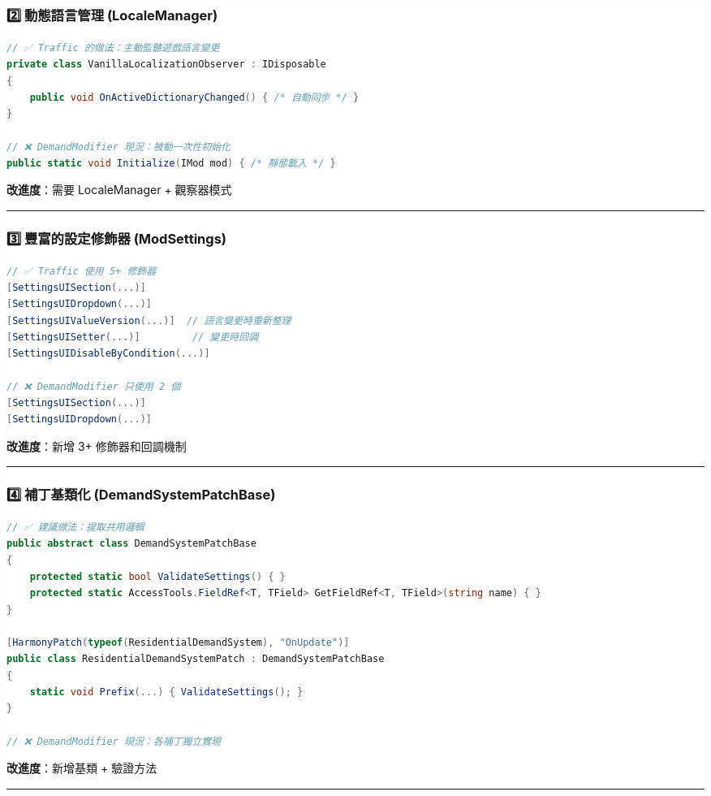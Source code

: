 
### 2️⃣ **動態語言管理** (LocaleManager)
```csharp
// ✅ Traffic 的做法：主動監聽遊戲語言變更
private class VanillaLocalizationObserver : IDisposable
{
    public void OnActiveDictionaryChanged() { /* 自動同步 */ }
}

// ❌ DemandModifier 現況：被動一次性初始化
public static void Initialize(IMod mod) { /* 靜態載入 */ }
```
**改進度**：需要 LocaleManager + 觀察器模式

---

### 3️⃣ **豐富的設定修飾器** (ModSettings)
```csharp
// ✅ Traffic 使用 5+ 修飾器
[SettingsUISection(...)]
[SettingsUIDropdown(...)]
[SettingsUIValueVersion(...)]  // 語言變更時重新整理
[SettingsUISetter(...)]         // 變更時回調
[SettingsUIDisableByCondition(...)]

// ❌ DemandModifier 只使用 2 個
[SettingsUISection(...)]
[SettingsUIDropdown(...)]
```
**改進度**：新增 3+ 修飾器和回調機制

---

### 4️⃣ **補丁基類化** (DemandSystemPatchBase)
```csharp
// ✅ 建議做法：提取共用邏輯
public abstract class DemandSystemPatchBase
{
    protected static bool ValidateSettings() { }
    protected static AccessTools.FieldRef<T, TField> GetFieldRef<T, TField>(string name) { }
}

[HarmonyPatch(typeof(ResidentialDemandSystem), "OnUpdate")]
public class ResidentialDemandSystemPatch : DemandSystemPatchBase
{
    static void Prefix(...) { ValidateSettings(); }
}

// ❌ DemandModifier 現況：各補丁獨立實現
```
**改進度**：新增基類 + 驗證方法

---